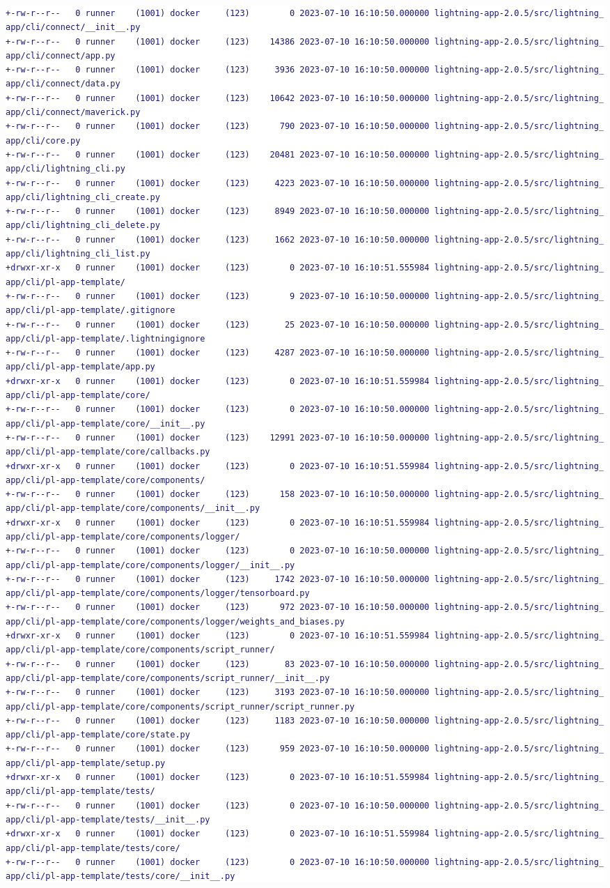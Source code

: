 ```diff
+-rw-r--r--   0 runner    (1001) docker     (123)        0 2023-07-10 16:10:50.000000 lightning-app-2.0.5/src/lightning_app/cli/connect/__init__.py
+-rw-r--r--   0 runner    (1001) docker     (123)    14386 2023-07-10 16:10:50.000000 lightning-app-2.0.5/src/lightning_app/cli/connect/app.py
+-rw-r--r--   0 runner    (1001) docker     (123)     3936 2023-07-10 16:10:50.000000 lightning-app-2.0.5/src/lightning_app/cli/connect/data.py
+-rw-r--r--   0 runner    (1001) docker     (123)    10642 2023-07-10 16:10:50.000000 lightning-app-2.0.5/src/lightning_app/cli/connect/maverick.py
+-rw-r--r--   0 runner    (1001) docker     (123)      790 2023-07-10 16:10:50.000000 lightning-app-2.0.5/src/lightning_app/cli/core.py
+-rw-r--r--   0 runner    (1001) docker     (123)    20481 2023-07-10 16:10:50.000000 lightning-app-2.0.5/src/lightning_app/cli/lightning_cli.py
+-rw-r--r--   0 runner    (1001) docker     (123)     4223 2023-07-10 16:10:50.000000 lightning-app-2.0.5/src/lightning_app/cli/lightning_cli_create.py
+-rw-r--r--   0 runner    (1001) docker     (123)     8949 2023-07-10 16:10:50.000000 lightning-app-2.0.5/src/lightning_app/cli/lightning_cli_delete.py
+-rw-r--r--   0 runner    (1001) docker     (123)     1662 2023-07-10 16:10:50.000000 lightning-app-2.0.5/src/lightning_app/cli/lightning_cli_list.py
+drwxr-xr-x   0 runner    (1001) docker     (123)        0 2023-07-10 16:10:51.555984 lightning-app-2.0.5/src/lightning_app/cli/pl-app-template/
+-rw-r--r--   0 runner    (1001) docker     (123)        9 2023-07-10 16:10:50.000000 lightning-app-2.0.5/src/lightning_app/cli/pl-app-template/.gitignore
+-rw-r--r--   0 runner    (1001) docker     (123)       25 2023-07-10 16:10:50.000000 lightning-app-2.0.5/src/lightning_app/cli/pl-app-template/.lightningignore
+-rw-r--r--   0 runner    (1001) docker     (123)     4287 2023-07-10 16:10:50.000000 lightning-app-2.0.5/src/lightning_app/cli/pl-app-template/app.py
+drwxr-xr-x   0 runner    (1001) docker     (123)        0 2023-07-10 16:10:51.559984 lightning-app-2.0.5/src/lightning_app/cli/pl-app-template/core/
+-rw-r--r--   0 runner    (1001) docker     (123)        0 2023-07-10 16:10:50.000000 lightning-app-2.0.5/src/lightning_app/cli/pl-app-template/core/__init__.py
+-rw-r--r--   0 runner    (1001) docker     (123)    12991 2023-07-10 16:10:50.000000 lightning-app-2.0.5/src/lightning_app/cli/pl-app-template/core/callbacks.py
+drwxr-xr-x   0 runner    (1001) docker     (123)        0 2023-07-10 16:10:51.559984 lightning-app-2.0.5/src/lightning_app/cli/pl-app-template/core/components/
+-rw-r--r--   0 runner    (1001) docker     (123)      158 2023-07-10 16:10:50.000000 lightning-app-2.0.5/src/lightning_app/cli/pl-app-template/core/components/__init__.py
+drwxr-xr-x   0 runner    (1001) docker     (123)        0 2023-07-10 16:10:51.559984 lightning-app-2.0.5/src/lightning_app/cli/pl-app-template/core/components/logger/
+-rw-r--r--   0 runner    (1001) docker     (123)        0 2023-07-10 16:10:50.000000 lightning-app-2.0.5/src/lightning_app/cli/pl-app-template/core/components/logger/__init__.py
+-rw-r--r--   0 runner    (1001) docker     (123)     1742 2023-07-10 16:10:50.000000 lightning-app-2.0.5/src/lightning_app/cli/pl-app-template/core/components/logger/tensorboard.py
+-rw-r--r--   0 runner    (1001) docker     (123)      972 2023-07-10 16:10:50.000000 lightning-app-2.0.5/src/lightning_app/cli/pl-app-template/core/components/logger/weights_and_biases.py
+drwxr-xr-x   0 runner    (1001) docker     (123)        0 2023-07-10 16:10:51.559984 lightning-app-2.0.5/src/lightning_app/cli/pl-app-template/core/components/script_runner/
+-rw-r--r--   0 runner    (1001) docker     (123)       83 2023-07-10 16:10:50.000000 lightning-app-2.0.5/src/lightning_app/cli/pl-app-template/core/components/script_runner/__init__.py
+-rw-r--r--   0 runner    (1001) docker     (123)     3193 2023-07-10 16:10:50.000000 lightning-app-2.0.5/src/lightning_app/cli/pl-app-template/core/components/script_runner/script_runner.py
+-rw-r--r--   0 runner    (1001) docker     (123)     1183 2023-07-10 16:10:50.000000 lightning-app-2.0.5/src/lightning_app/cli/pl-app-template/core/state.py
+-rw-r--r--   0 runner    (1001) docker     (123)      959 2023-07-10 16:10:50.000000 lightning-app-2.0.5/src/lightning_app/cli/pl-app-template/setup.py
+drwxr-xr-x   0 runner    (1001) docker     (123)        0 2023-07-10 16:10:51.559984 lightning-app-2.0.5/src/lightning_app/cli/pl-app-template/tests/
+-rw-r--r--   0 runner    (1001) docker     (123)        0 2023-07-10 16:10:50.000000 lightning-app-2.0.5/src/lightning_app/cli/pl-app-template/tests/__init__.py
+drwxr-xr-x   0 runner    (1001) docker     (123)        0 2023-07-10 16:10:51.559984 lightning-app-2.0.5/src/lightning_app/cli/pl-app-template/tests/core/
+-rw-r--r--   0 runner    (1001) docker     (123)        0 2023-07-10 16:10:50.000000 lightning-app-2.0.5/src/lightning_app/cli/pl-app-template/tests/core/__init__.py
```